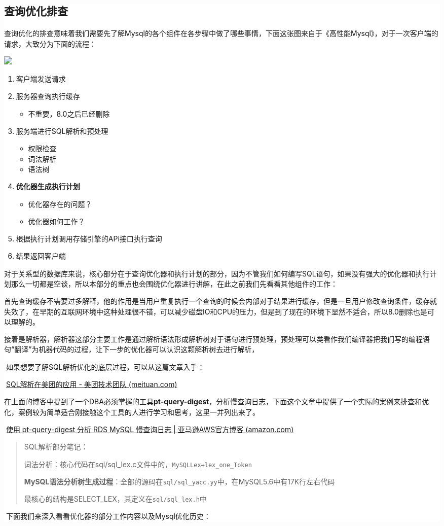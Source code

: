 

## 查询优化排查

​	查询优化的排查意味着我们需要先了解Mysql的各个组件在各步骤中做了哪些事情，下面这张图来自于《高性能Mysql》，对于一次客户端的请求，大致分为下面的流程：

![](https://gitee.com/lazyTimes/imageReposity/raw/master/img/202203212336431.png)

1. 客户端发送请求

2. 服务器查询执行缓存

   - 不重要，8.0之后已经删除

3. 服务端进行SQL解析和预处理

   - 权限检查
   - 词法解析
   - 语法树

4. **优化器生成执行计划**

   - 优化器存在的问题？

   - 优化器如何工作？

5. 根据执行计划调用存储引擎的APi接口执行查询

6. 结果返回客户端

​	对于关系型的数据库来说，核心部分在于查询优化器和执行计划的部分，因为不管我们如何编写SQL语句，如果没有强大的优化器和执行计划那么一切都是空谈，所以本部分的重点也会围绕优化器进行讲解，在此之前我们先看看其他组件的工作：

​	首先查询缓存不需要过多解释，他的作用是当用户重复执行一个查询的时候会内部对于结果进行缓存，但是一旦用户修改查询条件，缓存就失效了，在早期的互联网环境中这种处理很不错，可以减少磁盘IO和CPU的压力，但是到了现在的环境下显然不适合，所以8.0删除也是可以理解的。

​	接着是解析器，解析器这部分主要工作是通过解析语法形成解析树对于语句进行预处理，预处理可以类看作我们编译器把我们写的编程语句“翻译”为机器代码的过程，让下一步的优化器可以认识这颗解析树去进行解析，

​	如果想要了解SQL解析优化的底层过程，可以从这篇文章入手：

​	[SQL解析在美团的应用 - 美团技术团队 (meituan.com)](https://tech.meituan.com/2018/05/20/sql-parser-used-in-mtdp.html)

​	在上面的博客中提到了一个DBA必须掌握的工具**pt-query-digest**，分析慢查询日志，下面这个文章中提供了一个实际的案例来排查和优化，案例较为简单适合刚接触这个工具的人进行学习和思考，这里一并列出来了。

​	[使用 pt-query-digest 分析 RDS MySQL 慢查询日志 | 亚马逊AWS官方博客 (amazon.com)](https://aws.amazon.com/cn/blogs/china/pt-query-digest-rds-mysql-slow-searchnew/)

> SQL解析部分笔记：
>
> 词法分析：核心代码在sql/sql_lex.c文件中的，`MySQLLex→lex_one_Token`
>
> **MySQL语法分析树生成过程**：全部的源码在`sql/sql_yacc.yy`中，在MySQL5.6中有17K行左右代码
>
> 最核心的结构是SELECT_LEX，其定义在`sql/sql_lex.h`中



​	下面我们来深入看看优化器的部分工作内容以及Mysql优化历史：
